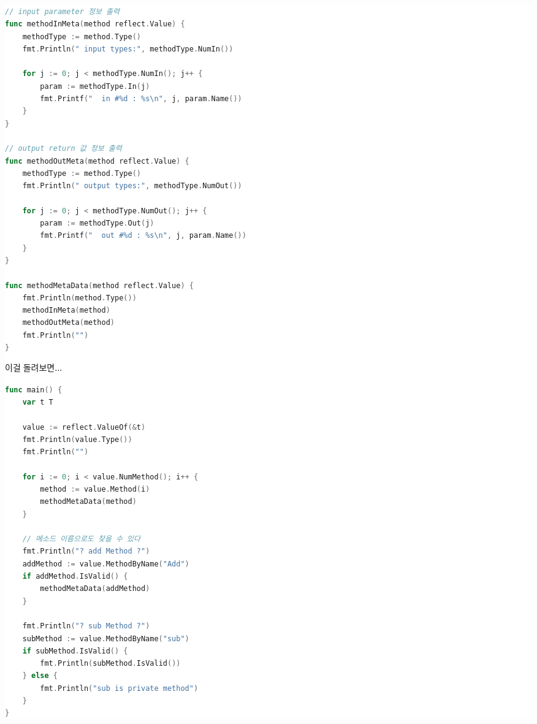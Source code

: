 ```go
// input parameter 정보 출력
func methodInMeta(method reflect.Value) {
    methodType := method.Type()
    fmt.Println(" input types:", methodType.NumIn())

    for j := 0; j < methodType.NumIn(); j++ {
        param := methodType.In(j)
        fmt.Printf("  in #%d : %s\n", j, param.Name())
    }
}

// output return 값 정보 출력
func methodOutMeta(method reflect.Value) {
    methodType := method.Type()
    fmt.Println(" output types:", methodType.NumOut())

    for j := 0; j < methodType.NumOut(); j++ {
        param := methodType.Out(j)
        fmt.Printf("  out #%d : %s\n", j, param.Name())
    }
}

func methodMetaData(method reflect.Value) {
    fmt.Println(method.Type())
    methodInMeta(method)
    methodOutMeta(method)
    fmt.Println("")
}
```

이걸 돌려보면...

```go
func main() {
    var t T

    value := reflect.ValueOf(&t)
    fmt.Println(value.Type())
    fmt.Println("")

    for i := 0; i < value.NumMethod(); i++ {
        method := value.Method(i)
        methodMetaData(method)
    }

    // 메소드 이름으로도 찾을 수 있다
    fmt.Println("? add Method ?")
    addMethod := value.MethodByName("Add")
    if addMethod.IsValid() {
        methodMetaData(addMethod)
    }

    fmt.Println("? sub Method ?")
    subMethod := value.MethodByName("sub")
    if subMethod.IsValid() {
        fmt.Println(subMethod.IsValid())
    } else {
        fmt.Println("sub is private method")
    }
}
```
